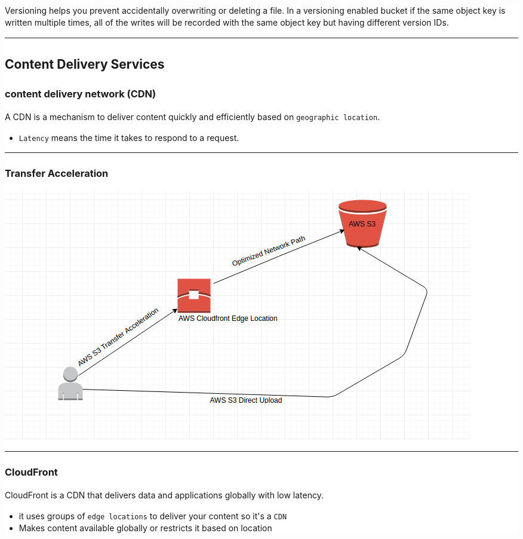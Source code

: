 Versioning helps you prevent accidentally overwriting or deleting a file. In a versioning enabled bucket if the
same object key is written multiple times, all of the writes will be recorded with the same object key but
having different version IDs.

---

## Content Delivery Services

### content delivery network (CDN)

A CDN is a mechanism to deliver content quickly and efficiently based on `geographic location`.

- `Latency` means the time it takes to respond to a request.

---

### Transfer Acceleration

![s3 transfer acceleration](./img/transfer%20acceleration.png)

---

### CloudFront

CloudFront is a CDN that delivers data and applications globally with low latency.

- it uses groups of `edge locations` to deliver your content so it's a `CDN`
- Makes content available globally or restricts it based on location
